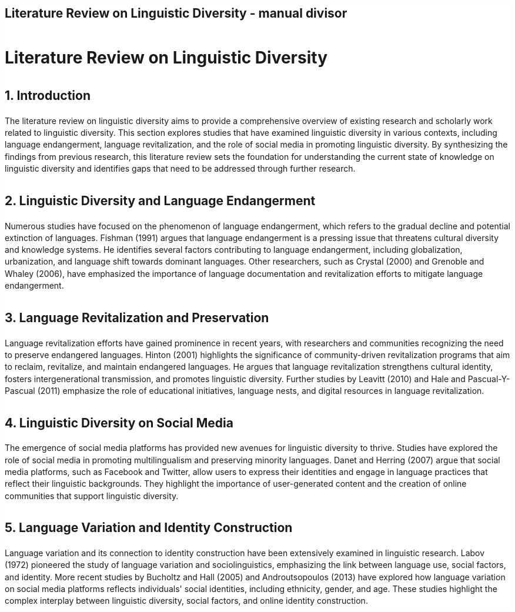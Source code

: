 ## Literature Review on Linguistic Diversity - manual divisor

# Literature Review on Linguistic Diversity

## 1. Introduction

The literature review on linguistic diversity aims to provide a comprehensive overview of existing research and scholarly work related to linguistic diversity. This section explores studies that have examined linguistic diversity in various contexts, including language endangerment, language revitalization, and the role of social media in promoting linguistic diversity. By synthesizing the findings from previous research, this literature review sets the foundation for understanding the current state of knowledge on linguistic diversity and identifies gaps that need to be addressed through further research.

## 2. Linguistic Diversity and Language Endangerment

Numerous studies have focused on the phenomenon of language endangerment, which refers to the gradual decline and potential extinction of languages. Fishman (1991) argues that language endangerment is a pressing issue that threatens cultural diversity and knowledge systems. He identifies several factors contributing to language endangerment, including globalization, urbanization, and language shift towards dominant languages. Other researchers, such as Crystal (2000) and Grenoble and Whaley (2006), have emphasized the importance of language documentation and revitalization efforts to mitigate language endangerment.

## 3. Language Revitalization and Preservation

Language revitalization efforts have gained prominence in recent years, with researchers and communities recognizing the need to preserve endangered languages. Hinton (2001) highlights the significance of community-driven revitalization programs that aim to reclaim, revitalize, and maintain endangered languages. He argues that language revitalization strengthens cultural identity, fosters intergenerational transmission, and promotes linguistic diversity. Further studies by Leavitt (2010) and Hale and Pascual-Y-Pascual (2011) emphasize the role of educational initiatives, language nests, and digital resources in language revitalization.

## 4. Linguistic Diversity on Social Media

The emergence of social media platforms has provided new avenues for linguistic diversity to thrive. Studies have explored the role of social media in promoting multilingualism and preserving minority languages. Danet and Herring (2007) argue that social media platforms, such as Facebook and Twitter, allow users to express their identities and engage in language practices that reflect their linguistic backgrounds. They highlight the importance of user-generated content and the creation of online communities that support linguistic diversity.

## 5. Language Variation and Identity Construction

Language variation and its connection to identity construction have been extensively examined in linguistic research. Labov (1972) pioneered the study of language variation and sociolinguistics, emphasizing the link between language use, social factors, and identity. More recent studies by Bucholtz and Hall (2005) and Androutsopoulos (2013) have explored how language variation on social media platforms reflects individuals' social identities, including ethnicity, gender, and age. These studies highlight the complex interplay between linguistic diversity, social factors, and online identity construction.
